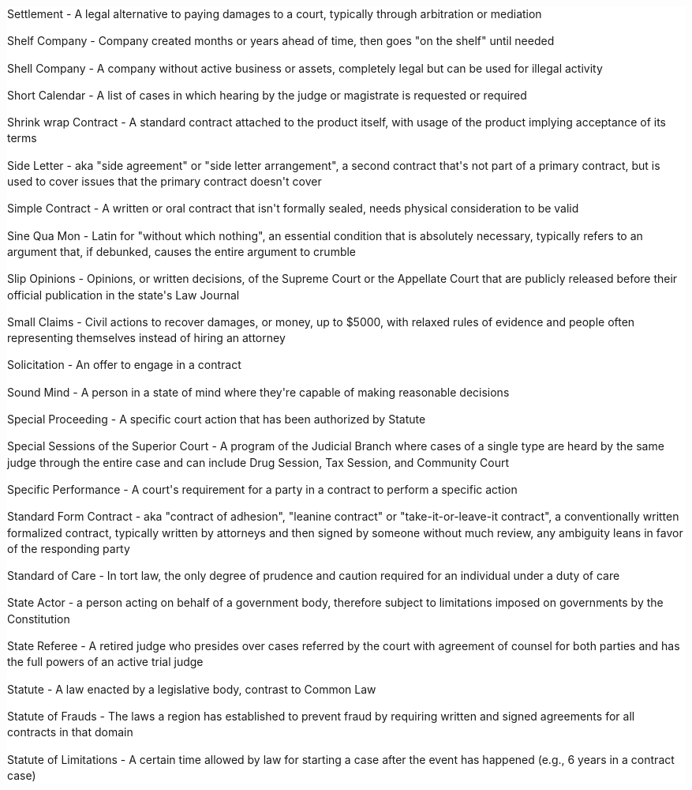 Settlement - A legal alternative to paying damages to a court, typically through arbitration or mediation

Shelf Company - Company created months or years ahead of time, then goes "on the shelf" until needed

Shell Company - A company without active business or assets, completely legal but can be used for illegal activity

Short Calendar - A list of cases in which hearing by the judge or magistrate is requested or required

Shrink wrap Contract - A standard contract attached to the product itself, with usage of the product implying acceptance of its terms

Side Letter - aka "side agreement" or "side letter arrangement", a second contract that's not part of a primary contract, but is used to cover issues that the primary contract doesn't cover

Simple Contract - A written or oral contract that isn't formally sealed, needs physical consideration to be valid

Sine Qua Mon - Latin for "without which nothing", an essential condition that is absolutely necessary, typically refers to an argument that, if debunked, causes the entire argument to crumble

Slip Opinions - Opinions, or written decisions, of the Supreme Court or the Appellate Court that are publicly released before their official publication in the state's Law Journal

Small Claims - Civil actions to recover damages, or money, up to $5000, with relaxed rules of evidence and people often representing themselves instead of hiring an attorney

Solicitation - An offer to engage in a contract

Sound Mind - A person in a state of mind where they're capable of making reasonable decisions

Special Proceeding - A specific court action that has been authorized by Statute

Special Sessions of the Superior Court - A program of the Judicial Branch where cases of a single type are heard by the same judge through the entire case and can include Drug Session, Tax Session, and Community Court

Specific Performance - A court's requirement for a party in a contract to perform a specific action

Standard Form Contract - aka "contract of adhesion", "leanine contract" or "take-it-or-leave-it contract", a conventionally written formalized contract, typically written by attorneys and then signed by someone without much review, any ambiguity leans in favor of the responding party

Standard of Care - In tort law, the only degree of prudence and caution required for an individual under a duty of care

State Actor - a person acting on behalf of a government body, therefore subject to limitations imposed on governments by the Constitution

State Referee - A retired judge who presides over cases referred by the court with agreement of counsel for both parties and has the full powers of an active trial judge

Statute - A law enacted by a legislative body, contrast to Common Law

Statute of Frauds - The laws a region has established to prevent fraud by requiring written and signed agreements for all contracts in that domain

Statute of Limitations - A certain time allowed by law for starting a case after the event has happened (e.g., 6 years in a contract case)
